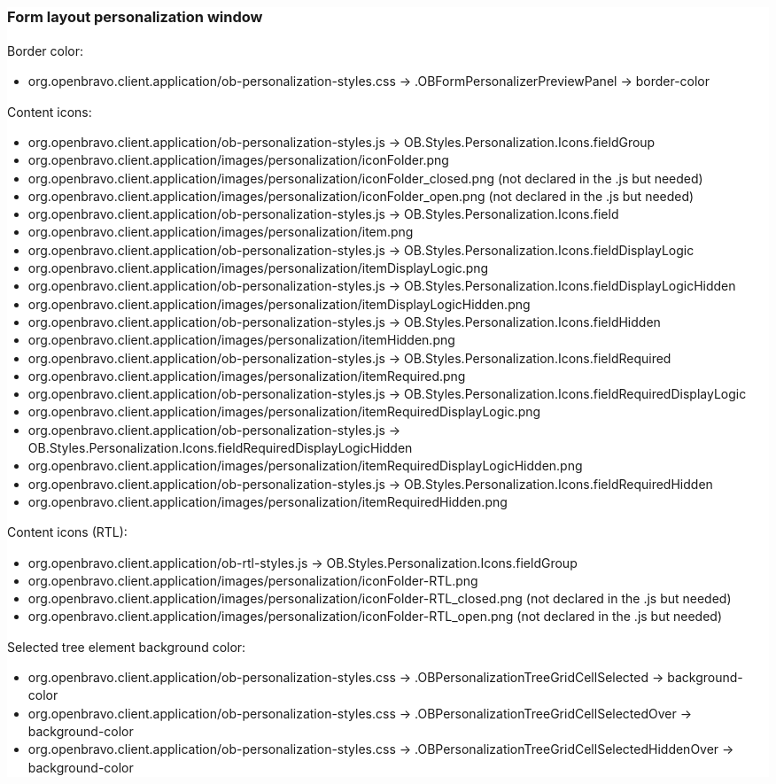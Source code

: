 ###  Form layout personalization window

Border color:

  * org.openbravo.client.application/ob-personalization-styles.css -> .OBFormPersonalizerPreviewPanel -> border-color 

Content icons:

  * org.openbravo.client.application/ob-personalization-styles.js -> OB.Styles.Personalization.Icons.fieldGroup 
  * org.openbravo.client.application/images/personalization/iconFolder.png 
  * org.openbravo.client.application/images/personalization/iconFolder_closed.png (not declared in the .js but needed) 
  * org.openbravo.client.application/images/personalization/iconFolder_open.png (not declared in the .js but needed) 
  * org.openbravo.client.application/ob-personalization-styles.js -> OB.Styles.Personalization.Icons.field 
  * org.openbravo.client.application/images/personalization/item.png 
  * org.openbravo.client.application/ob-personalization-styles.js -> OB.Styles.Personalization.Icons.fieldDisplayLogic 
  * org.openbravo.client.application/images/personalization/itemDisplayLogic.png 
  * org.openbravo.client.application/ob-personalization-styles.js -> OB.Styles.Personalization.Icons.fieldDisplayLogicHidden 
  * org.openbravo.client.application/images/personalization/itemDisplayLogicHidden.png 
  * org.openbravo.client.application/ob-personalization-styles.js -> OB.Styles.Personalization.Icons.fieldHidden 
  * org.openbravo.client.application/images/personalization/itemHidden.png 
  * org.openbravo.client.application/ob-personalization-styles.js -> OB.Styles.Personalization.Icons.fieldRequired 
  * org.openbravo.client.application/images/personalization/itemRequired.png 
  * org.openbravo.client.application/ob-personalization-styles.js -> OB.Styles.Personalization.Icons.fieldRequiredDisplayLogic 
  * org.openbravo.client.application/images/personalization/itemRequiredDisplayLogic.png 
  * org.openbravo.client.application/ob-personalization-styles.js -> OB.Styles.Personalization.Icons.fieldRequiredDisplayLogicHidden 
  * org.openbravo.client.application/images/personalization/itemRequiredDisplayLogicHidden.png 
  * org.openbravo.client.application/ob-personalization-styles.js -> OB.Styles.Personalization.Icons.fieldRequiredHidden 
  * org.openbravo.client.application/images/personalization/itemRequiredHidden.png 

Content icons (RTL):

  * org.openbravo.client.application/ob-rtl-styles.js -> OB.Styles.Personalization.Icons.fieldGroup 
  * org.openbravo.client.application/images/personalization/iconFolder-RTL.png 
  * org.openbravo.client.application/images/personalization/iconFolder-RTL_closed.png (not declared in the .js but needed) 
  * org.openbravo.client.application/images/personalization/iconFolder-RTL_open.png (not declared in the .js but needed) 

Selected tree element background color:

  * org.openbravo.client.application/ob-personalization-styles.css -> .OBPersonalizationTreeGridCellSelected -> background-color 
  * org.openbravo.client.application/ob-personalization-styles.css -> .OBPersonalizationTreeGridCellSelectedOver -> background-color 
  * org.openbravo.client.application/ob-personalization-styles.css -> .OBPersonalizationTreeGridCellSelectedHiddenOver -> background-color 
